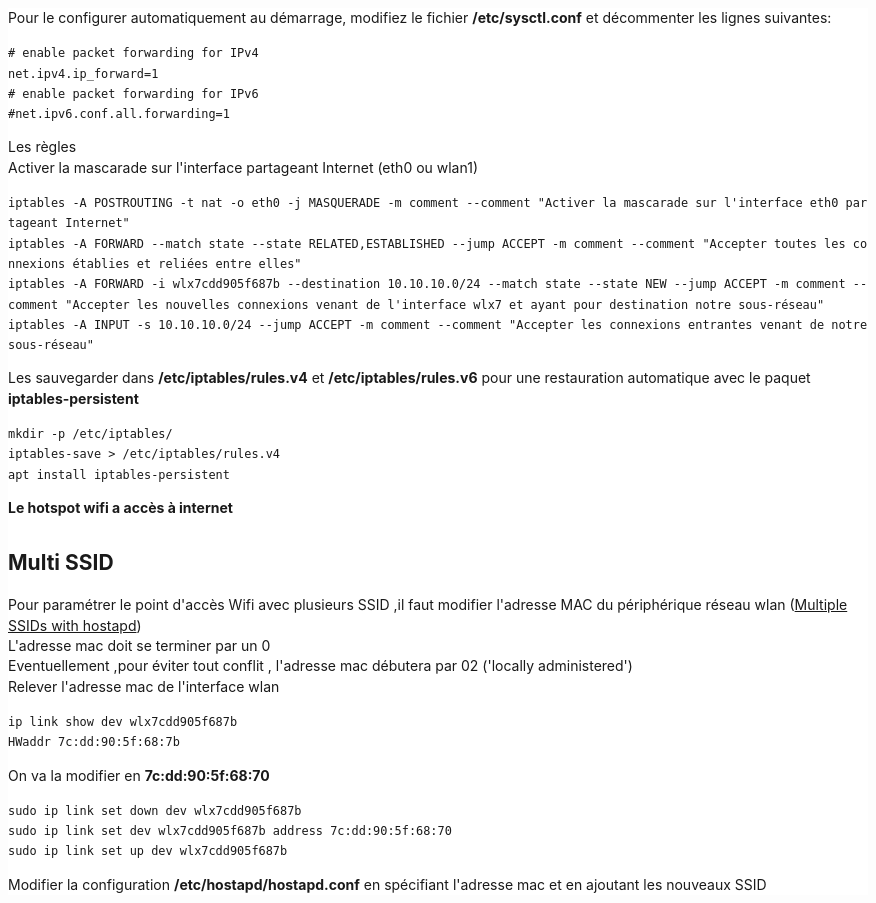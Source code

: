 Pour le configurer automatiquement au démarrage, modifiez le fichier **/etc/sysctl.conf** et décommenter les lignes suivantes:

```
# enable packet forwarding for IPv4
net.ipv4.ip_forward=1
# enable packet forwarding for IPv6
#net.ipv6.conf.all.forwarding=1
```

Les règles  
Activer la mascarade sur l'interface partageant Internet (eth0 ou wlan1)  

```
iptables -A POSTROUTING -t nat -o eth0 -j MASQUERADE -m comment --comment "Activer la mascarade sur l'interface eth0 partageant Internet"
iptables -A FORWARD --match state --state RELATED,ESTABLISHED --jump ACCEPT -m comment --comment "Accepter toutes les connexions établies et reliées entre elles"
iptables -A FORWARD -i wlx7cdd905f687b --destination 10.10.10.0/24 --match state --state NEW --jump ACCEPT -m comment --comment "Accepter les nouvelles connexions venant de l'interface wlx7 et ayant pour destination notre sous-réseau"
iptables -A INPUT -s 10.10.10.0/24 --jump ACCEPT -m comment --comment "Accepter les connexions entrantes venant de notre sous-réseau"
```

Les sauvegarder dans **/etc/iptables/rules.v4** et **/etc/iptables/rules.v6** pour une restauration automatique avec le paquet **iptables-persistent**

    mkdir -p /etc/iptables/
    iptables-save > /etc/iptables/rules.v4
    apt install iptables-persistent

**Le hotspot wifi a accès à internet**

## Multi SSID

Pour paramétrer le point d'accès Wifi avec plusieurs SSID ,il faut modifier l'adresse MAC du périphérique réseau wlan ([Multiple SSIDs with hostapd](http://wiki.stocksy.co.uk/wiki/Multiple_SSIDs_with_hostapd))  
L'adresse mac doit se terminer par un 0  
Eventuellement ,pour éviter tout conflit , l'adresse mac débutera par 02 ('locally administered')  
Relever l'adresse mac de l'interface wlan

	ip link show dev wlx7cdd905f687b
	HWaddr 7c:dd:90:5f:68:7b

On va la modifier en  **7c:dd:90:5f:68:70**

```
sudo ip link set down dev wlx7cdd905f687b
sudo ip link set dev wlx7cdd905f687b address 7c:dd:90:5f:68:70
sudo ip link set up dev wlx7cdd905f687b
```

Modifier la configuration **/etc/hostapd/hostapd.conf** en spécifiant l'adresse mac et en ajoutant les nouveaux SSID
